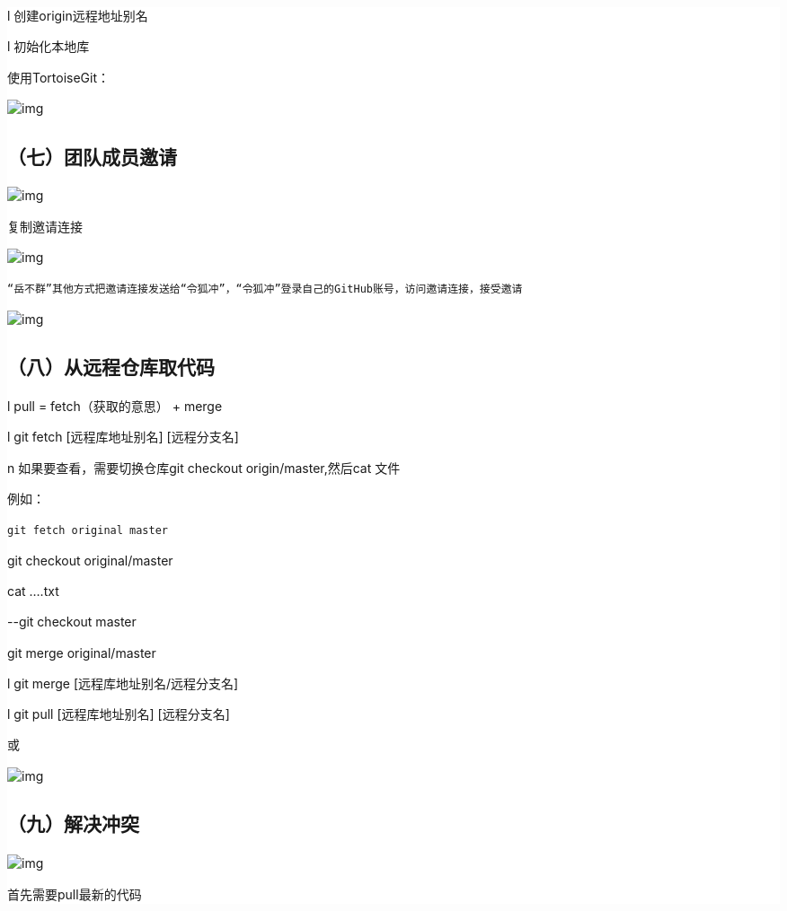 l 创建origin远程地址别名

l 初始化本地库

使用TortoiseGit：

![img](../img-folder/Git/wps333.jpg) 

## （七）**团队成员邀请**

![img](../img-folder/Git/wps334.jpg) 

 

复制邀请连接

![img](../img-folder/Git/wps335.jpg) 

	“岳不群”其他方式把邀请连接发送给“令狐冲”，“令狐冲”登录自己的GitHub账号，访问邀请连接，接受邀请

![img](../img-folder/Git/wps336.jpg) 

## （八）**从远程仓库取代码**

l pull = fetch（获取的意思） + merge

l git fetch [远程库地址别名] [远程分支名]

n 如果要查看，需要切换仓库git checkout origin/master,然后cat 文件

例如：

	git fetch original master

git checkout original/master

cat ….txt

--git checkout master

git merge original/master

l git merge [远程库地址别名/远程分支名]

l git pull [远程库地址别名] [远程分支名]

或

![img](../img-folder/Git/wps337.jpg) 

## （九）**解决冲突**

![img](../img-folder/Git/wps338.jpg) 

 

首先需要pull最新的代码
